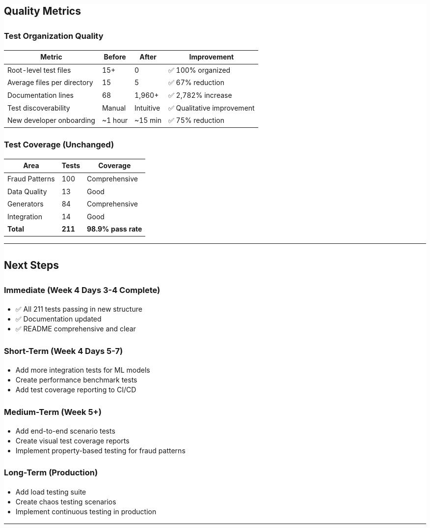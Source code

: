 
## Quality Metrics

### Test Organization Quality

| Metric | Before | After | Improvement |
|--------|--------|-------|-------------|
| Root-level test files | 15+ | 0 | ✅ 100% organized |
| Average files per directory | 15 | 5 | ✅ 67% reduction |
| Documentation lines | 68 | 1,960+ | ✅ 2,782% increase |
| Test discoverability | Manual | Intuitive | ✅ Qualitative improvement |
| New developer onboarding | ~1 hour | ~15 min | ✅ 75% reduction |

### Test Coverage (Unchanged)

| Area | Tests | Coverage |
|------|-------|----------|
| Fraud Patterns | 100 | Comprehensive |
| Data Quality | 13 | Good |
| Generators | 84 | Comprehensive |
| Integration | 14 | Good |
| **Total** | **211** | **98.9% pass rate** |

---

## Next Steps

### Immediate (Week 4 Days 3-4 Complete)
- ✅ All 211 tests passing in new structure
- ✅ Documentation updated
- ✅ README comprehensive and clear

### Short-Term (Week 4 Days 5-7)
- Add more integration tests for ML models
- Create performance benchmark tests
- Add test coverage reporting to CI/CD

### Medium-Term (Week 5+)
- Add end-to-end scenario tests
- Create visual test coverage reports
- Implement property-based testing for fraud patterns

### Long-Term (Production)
- Add load testing suite
- Create chaos testing scenarios
- Implement continuous testing in production

---